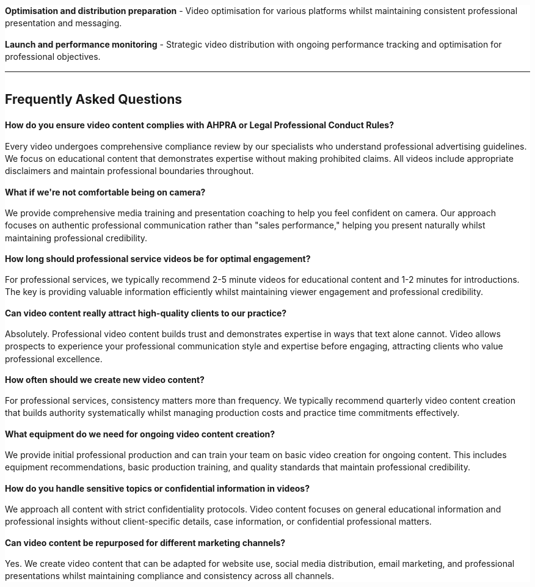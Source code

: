 **Optimisation and distribution preparation** - Video optimisation for various platforms whilst maintaining consistent professional presentation and messaging.

**Launch and performance monitoring** - Strategic video distribution with ongoing performance tracking and optimisation for professional objectives.

---

## Frequently Asked Questions

**How do you ensure video content complies with AHPRA or Legal Professional Conduct Rules?**

Every video undergoes comprehensive compliance review by our specialists who understand professional advertising guidelines. We focus on educational content that demonstrates expertise without making prohibited claims. All videos include appropriate disclaimers and maintain professional boundaries throughout.

**What if we're not comfortable being on camera?**

We provide comprehensive media training and presentation coaching to help you feel confident on camera. Our approach focuses on authentic professional communication rather than "sales performance," helping you present naturally whilst maintaining professional credibility.

**How long should professional service videos be for optimal engagement?**

For professional services, we typically recommend 2-5 minute videos for educational content and 1-2 minutes for introductions. The key is providing valuable information efficiently whilst maintaining viewer engagement and professional credibility.

**Can video content really attract high-quality clients to our practice?**

Absolutely. Professional video content builds trust and demonstrates expertise in ways that text alone cannot. Video allows prospects to experience your professional communication style and expertise before engaging, attracting clients who value professional excellence.

**How often should we create new video content?**

For professional services, consistency matters more than frequency. We typically recommend quarterly video content creation that builds authority systematically whilst managing production costs and practice time commitments effectively.

**What equipment do we need for ongoing video content creation?**

We provide initial professional production and can train your team on basic video creation for ongoing content. This includes equipment recommendations, basic production training, and quality standards that maintain professional credibility.

**How do you handle sensitive topics or confidential information in videos?**

We approach all content with strict confidentiality protocols. Video content focuses on general educational information and professional insights without client-specific details, case information, or confidential professional matters.

**Can video content be repurposed for different marketing channels?**

Yes. We create video content that can be adapted for website use, social media distribution, email marketing, and professional presentations whilst maintaining compliance and consistency across all channels.
